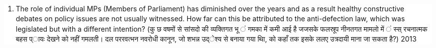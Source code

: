 ```ad-Answer

```

1. The role of individual MPs (Members of Parliament) has diminished over the years and as a result healthy constructive debates on policy issues are not usually witnessed. How far can
this be attributed to the anti-defection law, which was legislated but with a different intention?
(कु छ वषमों से सांसदो की व्यक्तिगत भू ं गमका में कमी आई है जजसके फलस्रूप नीनतगत मामलो में ं स्स् रचनात्मक बहस प्ायः देखने को नहीं गमलती। दल
पररवत्भन नवरोधी कानून, जो शभन्न उद्ेश्य से बनाया गया थिा, को कहाँ तक इसके ललए उत्रदायी माना जा सकता है?) 2013

```ad-Answer

```



[^1]: 22 - Parliament

[^2]: 23 - Parliamentary Committees

[^3]: 33 - State Legislature

[^4]: 24 - Parliamentary Forums

[^5]: 25 - Parliamentary Group
